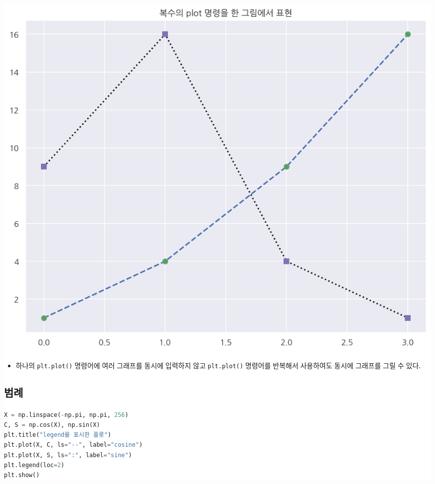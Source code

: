 
    
![png](../../assets/images/post_images/2021-06-11-01/output_36_0.png)
    


- 하나의 `plt.plot()` 명령어에 여러 그래프를 동시에 입력하지 않고 `plt.plot()` 명령어를 반복해서 사용하여도 동시에 그래프를 그릴 수 있다.

## 범례


```python
X = np.linspace(-np.pi, np.pi, 256)
C, S = np.cos(X), np.sin(X)
plt.title("legend를 표시한 플롯")
plt.plot(X, C, ls="--", label="cosine")
plt.plot(X, S, ls=":", label="sine")
plt.legend(loc=2)
plt.show()
```
